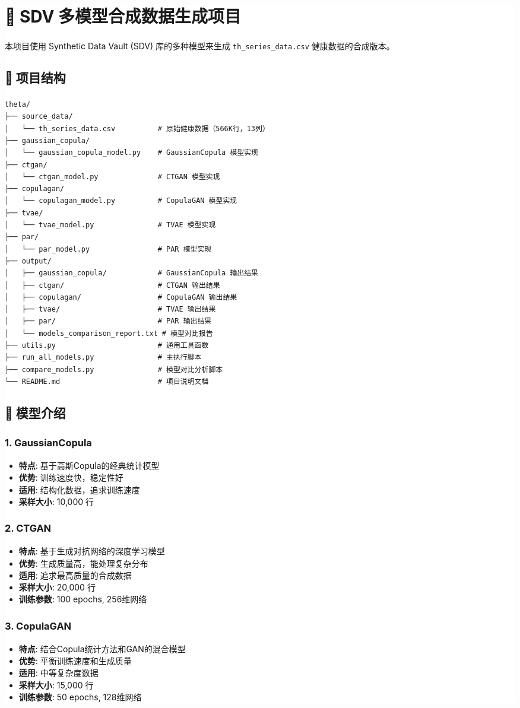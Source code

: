 # 🚀 SDV 多模型合成数据生成项目

本项目使用 Synthetic Data Vault (SDV) 库的多种模型来生成 `th_series_data.csv` 健康数据的合成版本。

## 📁 项目结构

```
theta/
├── source_data/
│   └── th_series_data.csv          # 原始健康数据（566K行，13列）
├── gaussian_copula/
│   └── gaussian_copula_model.py    # GaussianCopula 模型实现
├── ctgan/
│   └── ctgan_model.py              # CTGAN 模型实现
├── copulagan/
│   └── copulagan_model.py          # CopulaGAN 模型实现
├── tvae/
│   └── tvae_model.py               # TVAE 模型实现
├── par/
│   └── par_model.py                # PAR 模型实现
├── output/
│   ├── gaussian_copula/            # GaussianCopula 输出结果
│   ├── ctgan/                      # CTGAN 输出结果
│   ├── copulagan/                  # CopulaGAN 输出结果
│   ├── tvae/                       # TVAE 输出结果
│   ├── par/                        # PAR 输出结果
│   └── models_comparison_report.txt # 模型对比报告
├── utils.py                        # 通用工具函数
├── run_all_models.py               # 主执行脚本
├── compare_models.py               # 模型对比分析脚本
└── README.md                       # 项目说明文档
```

## 🤖 模型介绍

### 1. GaussianCopula
- **特点**: 基于高斯Copula的经典统计模型
- **优势**: 训练速度快，稳定性好
- **适用**: 结构化数据，追求训练速度
- **采样大小**: 10,000 行

### 2. CTGAN
- **特点**: 基于生成对抗网络的深度学习模型
- **优势**: 生成质量高，能处理复杂分布
- **适用**: 追求最高质量的合成数据
- **采样大小**: 20,000 行
- **训练参数**: 100 epochs, 256维网络

### 3. CopulaGAN
- **特点**: 结合Copula统计方法和GAN的混合模型
- **优势**: 平衡训练速度和生成质量
- **适用**: 中等复杂度数据
- **采样大小**: 15,000 行
- **训练参数**: 50 epochs, 128维网络
